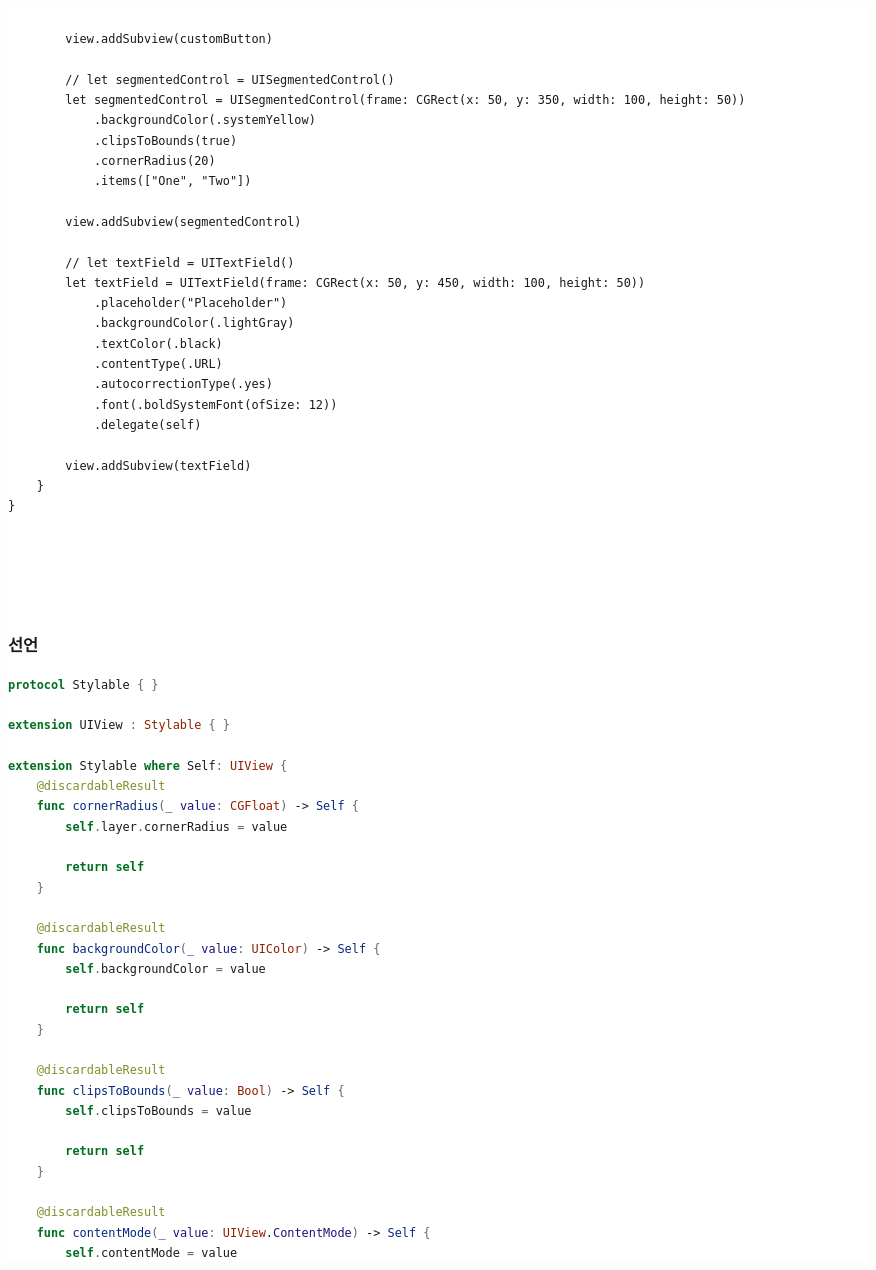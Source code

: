 ```
        
        view.addSubview(customButton)

        // let segmentedControl = UISegmentedControl()
        let segmentedControl = UISegmentedControl(frame: CGRect(x: 50, y: 350, width: 100, height: 50))
            .backgroundColor(.systemYellow)
            .clipsToBounds(true)
            .cornerRadius(20)
            .items(["One", "Two"])
        
        view.addSubview(segmentedControl)

        // let textField = UITextField()
        let textField = UITextField(frame: CGRect(x: 50, y: 450, width: 100, height: 50))
            .placeholder("Placeholder")
            .backgroundColor(.lightGray)
            .textColor(.black)
            .contentType(.URL)
            .autocorrectionType(.yes)
            .font(.boldSystemFont(ofSize: 12))
            .delegate(self)

        view.addSubview(textField)
    }
}


```

<br><br><br>


### 선언
```swift
protocol Stylable { }

extension UIView : Stylable { }

extension Stylable where Self: UIView {
    @discardableResult
    func cornerRadius(_ value: CGFloat) -> Self {
        self.layer.cornerRadius = value

        return self
    }

    @discardableResult
    func backgroundColor(_ value: UIColor) -> Self {
        self.backgroundColor = value

        return self
    }

    @discardableResult
    func clipsToBounds(_ value: Bool) -> Self {
        self.clipsToBounds = value

        return self
    }

    @discardableResult
    func contentMode(_ value: UIView.ContentMode) -> Self {
        self.contentMode = value
```